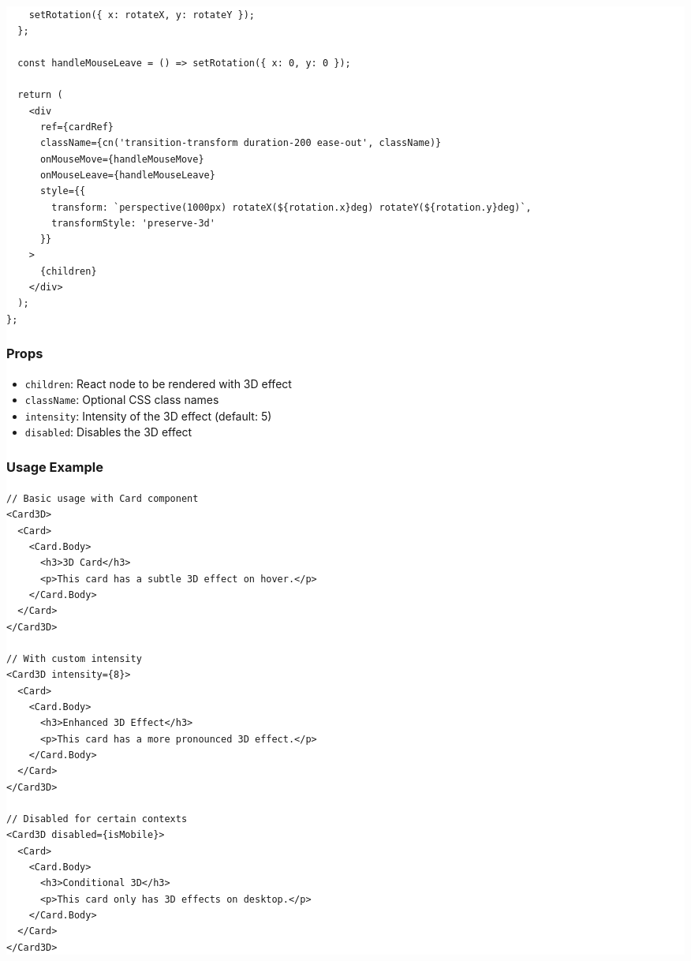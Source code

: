 ```tsx
    setRotation({ x: rotateX, y: rotateY });
  };

  const handleMouseLeave = () => setRotation({ x: 0, y: 0 });

  return (
    <div
      ref={cardRef}
      className={cn('transition-transform duration-200 ease-out', className)}
      onMouseMove={handleMouseMove}
      onMouseLeave={handleMouseLeave}
      style={{
        transform: `perspective(1000px) rotateX(${rotation.x}deg) rotateY(${rotation.y}deg)`,
        transformStyle: 'preserve-3d'
      }}
    >
      {children}
    </div>
  );
};
```

### Props
- `children`: React node to be rendered with 3D effect
- `className`: Optional CSS class names
- `intensity`: Intensity of the 3D effect (default: 5)
- `disabled`: Disables the 3D effect

### Usage Example

```tsx
// Basic usage with Card component
<Card3D>
  <Card>
    <Card.Body>
      <h3>3D Card</h3>
      <p>This card has a subtle 3D effect on hover.</p>
    </Card.Body>
  </Card>
</Card3D>

// With custom intensity
<Card3D intensity={8}>
  <Card>
    <Card.Body>
      <h3>Enhanced 3D Effect</h3>
      <p>This card has a more pronounced 3D effect.</p>
    </Card.Body>
  </Card>
</Card3D>

// Disabled for certain contexts
<Card3D disabled={isMobile}>
  <Card>
    <Card.Body>
      <h3>Conditional 3D</h3>
      <p>This card only has 3D effects on desktop.</p>
    </Card.Body>
  </Card>
</Card3D>
```
